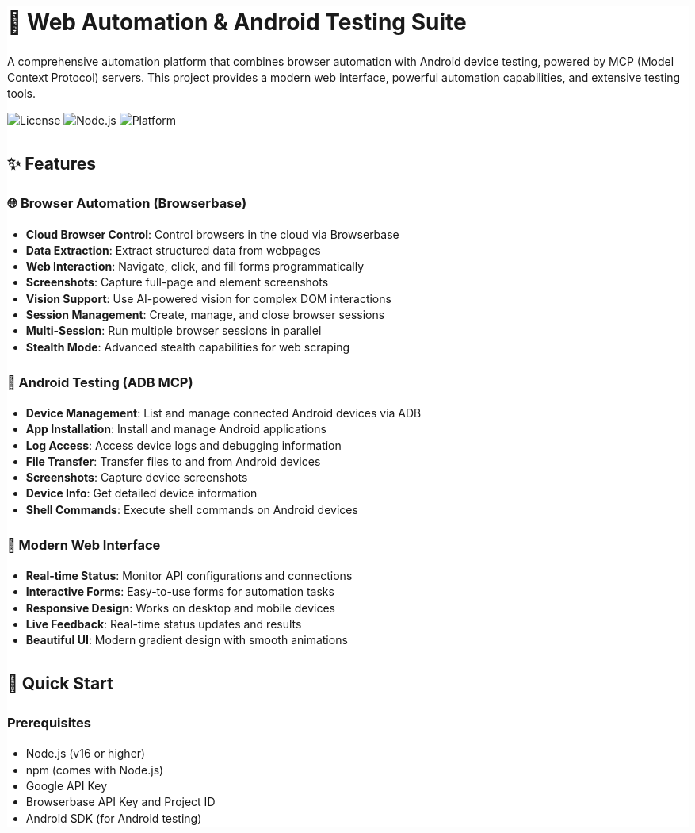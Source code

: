 # 🚀 Web Automation & Android Testing Suite

A comprehensive automation platform that combines browser automation with Android device testing, powered by MCP (Model Context Protocol) servers. This project provides a modern web interface, powerful automation capabilities, and extensive testing tools.

![License](https://img.shields.io/badge/license-MIT-blue.svg)
![Node.js](https://img.shields.io/badge/node.js-%3E%3D16.0.0-brightgreen.svg)
![Platform](https://img.shields.io/badge/platform-Windows%20%7C%20macOS%20%7C%20Linux-lightgrey.svg)

## ✨ Features

### 🌐 Browser Automation (Browserbase)
- **Cloud Browser Control**: Control browsers in the cloud via Browserbase
- **Data Extraction**: Extract structured data from webpages
- **Web Interaction**: Navigate, click, and fill forms programmatically
- **Screenshots**: Capture full-page and element screenshots
- **Vision Support**: Use AI-powered vision for complex DOM interactions
- **Session Management**: Create, manage, and close browser sessions
- **Multi-Session**: Run multiple browser sessions in parallel
- **Stealth Mode**: Advanced stealth capabilities for web scraping

### 📱 Android Testing (ADB MCP)
- **Device Management**: List and manage connected Android devices via ADB
- **App Installation**: Install and manage Android applications
- **Log Access**: Access device logs and debugging information
- **File Transfer**: Transfer files to and from Android devices
- **Screenshots**: Capture device screenshots
- **Device Info**: Get detailed device information
- **Shell Commands**: Execute shell commands on Android devices

### 🎨 Modern Web Interface
- **Real-time Status**: Monitor API configurations and connections
- **Interactive Forms**: Easy-to-use forms for automation tasks
- **Responsive Design**: Works on desktop and mobile devices
- **Live Feedback**: Real-time status updates and results
- **Beautiful UI**: Modern gradient design with smooth animations

## 🚀 Quick Start

### Prerequisites
- Node.js (v16 or higher)
- npm (comes with Node.js)
- Google API Key
- Browserbase API Key and Project ID
- Android SDK (for Android testing)
